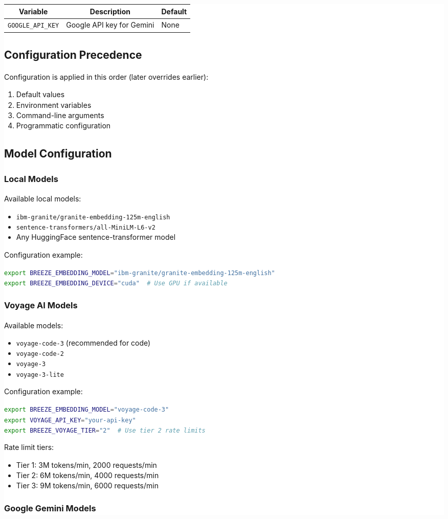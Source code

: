 | Variable         | Description               | Default |
| ---------------- | ------------------------- | ------- |
| `GOOGLE_API_KEY` | Google API key for Gemini | None    |

## Configuration Precedence

Configuration is applied in this order (later overrides earlier):

1. Default values
2. Environment variables
3. Command-line arguments
4. Programmatic configuration

## Model Configuration

### Local Models

Available local models:

- `ibm-granite/granite-embedding-125m-english`
- `sentence-transformers/all-MiniLM-L6-v2`
- Any HuggingFace sentence-transformer model

Configuration example:

```bash
export BREEZE_EMBEDDING_MODEL="ibm-granite/granite-embedding-125m-english"
export BREEZE_EMBEDDING_DEVICE="cuda"  # Use GPU if available
```

### Voyage AI Models

Available models:

- `voyage-code-3` (recommended for code)
- `voyage-code-2`
- `voyage-3`
- `voyage-3-lite`

Configuration example:

```bash
export BREEZE_EMBEDDING_MODEL="voyage-code-3"
export VOYAGE_API_KEY="your-api-key"
export BREEZE_VOYAGE_TIER="2"  # Use tier 2 rate limits
```

Rate limit tiers:

- Tier 1: 3M tokens/min, 2000 requests/min
- Tier 2: 6M tokens/min, 4000 requests/min
- Tier 3: 9M tokens/min, 6000 requests/min

### Google Gemini Models
